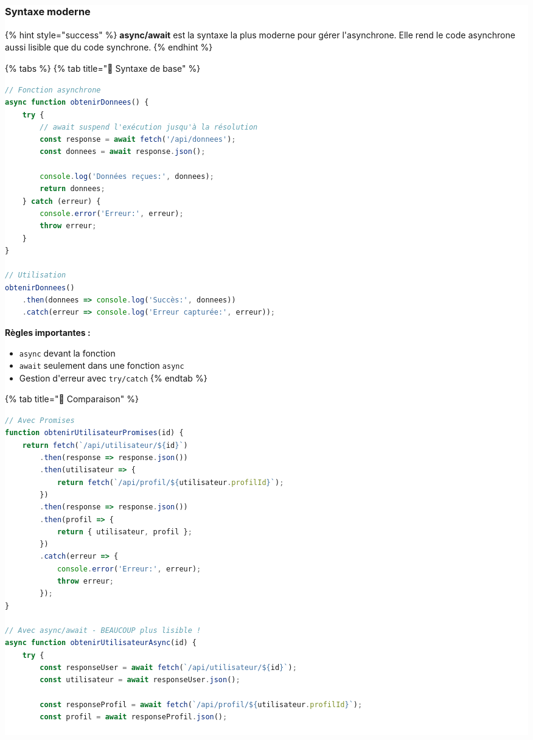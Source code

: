 ### Syntaxe moderne

{% hint style="success" %}
**async/await** est la syntaxe la plus moderne pour gérer l'asynchrone. Elle rend le code asynchrone aussi lisible que du code synchrone.
{% endhint %}

{% tabs %}
{% tab title="🎯 Syntaxe de base" %}
```javascript
// Fonction asynchrone
async function obtenirDonnees() {
    try {
        // await suspend l'exécution jusqu'à la résolution
        const response = await fetch('/api/donnees');
        const donnees = await response.json();
        
        console.log('Données reçues:', donnees);
        return donnees;
    } catch (erreur) {
        console.error('Erreur:', erreur);
        throw erreur;
    }
}

// Utilisation
obtenirDonnees()
    .then(donnees => console.log('Succès:', donnees))
    .catch(erreur => console.log('Erreur capturée:', erreur));
```

**Règles importantes :**
- `async` devant la fonction
- `await` seulement dans une fonction `async`
- Gestion d'erreur avec `try/catch`
{% endtab %}

{% tab title="🔄 Comparaison" %}
```javascript
// Avec Promises
function obtenirUtilisateurPromises(id) {
    return fetch(`/api/utilisateur/${id}`)
        .then(response => response.json())
        .then(utilisateur => {
            return fetch(`/api/profil/${utilisateur.profilId}`);
        })
        .then(response => response.json())
        .then(profil => {
            return { utilisateur, profil };
        })
        .catch(erreur => {
            console.error('Erreur:', erreur);
            throw erreur;
        });
}

// Avec async/await - BEAUCOUP plus lisible !
async function obtenirUtilisateurAsync(id) {
    try {
        const responseUser = await fetch(`/api/utilisateur/${id}`);
        const utilisateur = await responseUser.json();
        
        const responseProfil = await fetch(`/api/profil/${utilisateur.profilId}`);
        const profil = await responseProfil.json();
        
```
